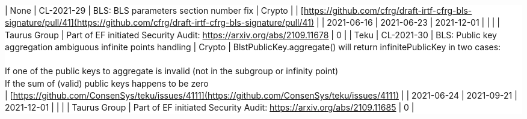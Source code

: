 | None             | CL-2021-29 | BLS: BLS parameters section number fix                                                                                 | Crypto     |                                                                                                                                                                                                                                                                                                                                                                                                                                                                                                                                                                                                                                                                                                                                                                                                                                                                                                                                                                                                                                                                                                            | [https://github.com/cfrg/draft-irtf-cfrg-bls-signature/pull/41](https://github.com/cfrg/draft-irtf-cfrg-bls-signature/pull/41)                                                                                                                                                                                                                                                                                                                                 |                                                                                                                                                      | 2021-06-16 | 2021-06-23 | 2021-12-01 |      |          |                 | Taurus Group                 | Part of EF initiated Security Audit: https://arxiv.org/abs/2109.11678                                     | 0                   |
| Teku             | CL-2021-30 | BLS: Public key aggregation ambiguous infinite points handling                                                         | Crypto     | BlstPublicKey.aggregate() will return infinitePublicKey in two cases:<br><br>If one of the public keys to aggregate is invalid (not in the subgroup or infinity point)<br>If the sum of (valid) public keys happens to be zero<br>                                                                                                                                                                                                                                                                                                                                                                                                                                                                                                                                                                                                                                                                                                                                                                                                                                                                         | [https://github.com/ConsenSys/teku/issues/4111](https://github.com/ConsenSys/teku/issues/4111)                                                                                                                                                                                                                                                                                                                                                                 |                                                                                                                                                      | 2021-06-24 | 2021-09-21 | 2021-12-01 |      |          |                 | Taurus Group                 | Part of EF initiated Security Audit: https://arxiv.org/abs/2109.11685                                     | 0                   |